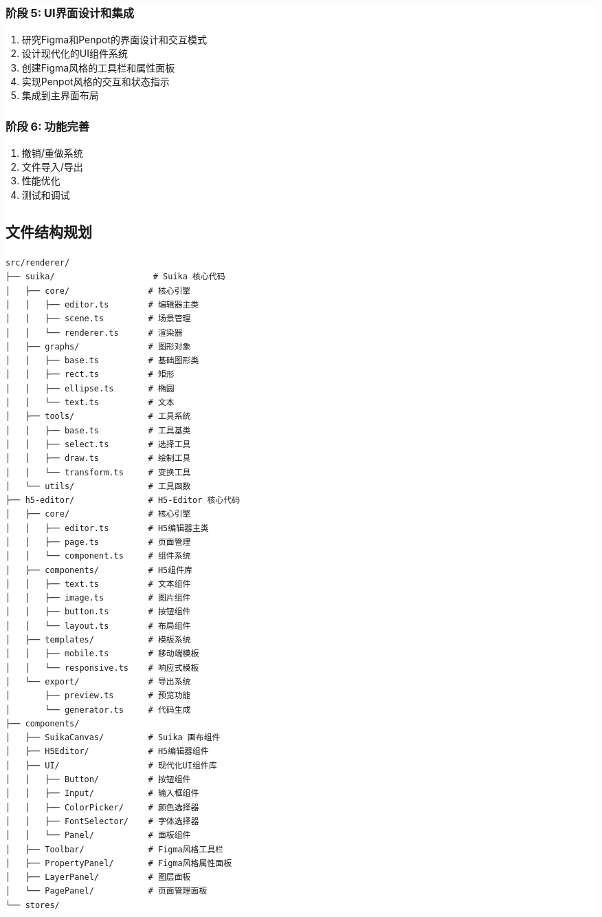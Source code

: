 ### 阶段 5: UI界面设计和集成
1. 研究Figma和Penpot的界面设计和交互模式
2. 设计现代化的UI组件系统
3. 创建Figma风格的工具栏和属性面板
4. 实现Penpot风格的交互和状态指示
5. 集成到主界面布局

### 阶段 6: 功能完善
1. 撤销/重做系统
2. 文件导入/导出
3. 性能优化
4. 测试和调试

## 文件结构规划

```
src/renderer/
├── suika/                    # Suika 核心代码
│   ├── core/                # 核心引擎
│   │   ├── editor.ts        # 编辑器主类
│   │   ├── scene.ts         # 场景管理
│   │   └── renderer.ts      # 渲染器
│   ├── graphs/              # 图形对象
│   │   ├── base.ts          # 基础图形类
│   │   ├── rect.ts          # 矩形
│   │   ├── ellipse.ts       # 椭圆
│   │   └── text.ts          # 文本
│   ├── tools/               # 工具系统
│   │   ├── base.ts          # 工具基类
│   │   ├── select.ts        # 选择工具
│   │   ├── draw.ts          # 绘制工具
│   │   └── transform.ts     # 变换工具
│   └── utils/               # 工具函数
├── h5-editor/               # H5-Editor 核心代码
│   ├── core/                # 核心引擎
│   │   ├── editor.ts        # H5编辑器主类
│   │   ├── page.ts          # 页面管理
│   │   └── component.ts     # 组件系统
│   ├── components/          # H5组件库
│   │   ├── text.ts          # 文本组件
│   │   ├── image.ts         # 图片组件
│   │   ├── button.ts        # 按钮组件
│   │   └── layout.ts        # 布局组件
│   ├── templates/           # 模板系统
│   │   ├── mobile.ts        # 移动端模板
│   │   └── responsive.ts    # 响应式模板
│   └── export/              # 导出系统
│       ├── preview.ts       # 预览功能
│       └── generator.ts     # 代码生成
├── components/
│   ├── SuikaCanvas/         # Suika 画布组件
│   ├── H5Editor/            # H5编辑器组件
│   ├── UI/                  # 现代化UI组件库
│   │   ├── Button/          # 按钮组件
│   │   ├── Input/           # 输入框组件
│   │   ├── ColorPicker/     # 颜色选择器
│   │   ├── FontSelector/    # 字体选择器
│   │   └── Panel/           # 面板组件
│   ├── Toolbar/             # Figma风格工具栏
│   ├── PropertyPanel/       # Figma风格属性面板
│   ├── LayerPanel/          # 图层面板
│   └── PagePanel/           # 页面管理面板
└── stores/
```